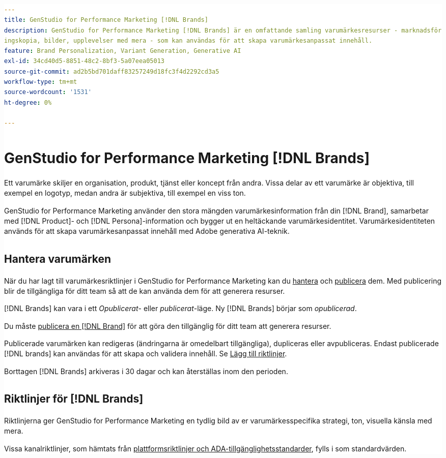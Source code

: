 ```yaml
---
title: GenStudio for Performance Marketing [!DNL Brands]
description: GenStudio for Performance Marketing [!DNL Brands] är en omfattande samling varumärkesresurser - marknadsföringskopia, bilder, upplevelser med mera - som kan användas för att skapa varumärkesanpassat innehåll.
feature: Brand Personalization, Variant Generation, Generative AI
exl-id: 34cd40d5-8851-48c2-8bf3-5a07eea05013
source-git-commit: ad2b5bd701daff83257249d18fc3f4d2292cd3a5
workflow-type: tm+mt
source-wordcount: '1531'
ht-degree: 0%

---
```


# GenStudio for Performance Marketing [!DNL Brands]

Ett varumärke skiljer en organisation, produkt, tjänst eller koncept från andra. Vissa delar av ett varumärke är objektiva, till exempel en logotyp, medan andra är subjektiva, till exempel en viss ton.

GenStudio for Performance Marketing använder den stora mängden varumärkesinformation från din [!DNL Brand], samarbetar med [!DNL Product]- och [!DNL Persona]-information och bygger ut en heltäckande varumärkesidentitet. Varumärkesidentiteten används för att skapa varumärkesanpassat innehåll med Adobe generativa AI-teknik.

## Hantera varumärken

När du har lagt till varumärkesriktlinjer i GenStudio for Performance Marketing kan du [hantera](/help/user-guide/guidelines/add-guidelines.md#manage-brands) och [publicera](/help/user-guide/guidelines/add-guidelines.md#publish-brand) dem. Med publicering blir de tillgängliga för ditt team så att de kan använda dem för att generera resurser.

[!DNL Brands] kan vara i ett _Opublicerat_- eller _publicerat_-läge. Ny [!DNL Brands] börjar som _opublicerad_.

Du måste [publicera en [!DNL Brand]](/help/user-guide/guidelines/add-guidelines.md#publish-brand) för att göra den tillgänglig för ditt team att generera resurser.

Publicerade varumärken kan redigeras (ändringarna är omedelbart tillgängliga), dupliceras eller avpubliceras. Endast publicerade [!DNL brands] kan användas för att skapa och validera innehåll. Se [Lägg till riktlinjer](/help/user-guide/guidelines/add-guidelines.md#manage-brands).

Borttagen [!DNL Brands] arkiveras i 30 dagar och kan återställas inom den perioden.

## Riktlinjer för [!DNL Brands]

Riktlinjerna ger GenStudio for Performance Marketing en tydlig bild av er varumärkesspecifika strategi, ton, visuella känsla med mera.

Vissa kanalriktlinjer, som hämtats från [plattformsriktlinjer och ADA-tillgänglighetsstandarder](/help/user-guide/guidelines/overview.md#compliance), fylls i som standardvärden.
